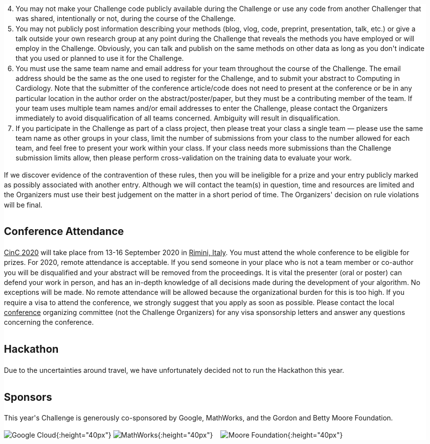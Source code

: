 4. You may not make your Challenge code publicly available during the Challenge or use any code from another Challenger that was shared, intentionally or not, during the course of the Challenge.
5. You may not publicly post information describing your methods (blog, vlog, code, preprint, presentation, talk, etc.) or give a talk outside your own research group at any point during the Challenge that reveals the methods you have employed or will employ in the Challenge. Obviously, you can talk and publish on the same methods on other data as long as you don't indicate that you used or planned to use it for the Challenge.
6. You must use the same team name and email address for your team throughout the course of the Challenge. The email address should be the same as the one used to register for the Challenge, and to submit your abstract to Computing in Cardiology. Note that the submitter of the conference article/code does not need to present at the conference or be in any particular location in the author order on the abstract/poster/paper, but they must be a contributing member of the team. If your team uses multiple team names and/or email addresses to enter the Challenge, please contact the Organizers immediately to avoid disqualification of all teams concerned. Ambiguity will result in disqualification.
7. If you participate in the Challenge as part of a class project, then please treat your class a single team — please use the same team name as other groups in your class, limit the number of submissions from your class to the number allowed for each team, and feel free to present your work within your class. If your class needs more submissions than the Challenge submission limits allow, then please perform cross-validation on the training data to evaluate your work.

If we discover evidence of the contravention of these rules, then you will be ineligible for a prize and your entry publicly marked as possibly associated with another entry. Although we will contact the team(s) in question, time and resources are limited and the Organizers must use their best judgement on the matter in a short period of time. The Organizers' decision on rule violations will be final.

## <a name="conference-attendance"></a> Conference Attendance

[CinC 2020](https://www.cinc2020.org/) will take place from 13-16 September 2020 in [Rimini, Italy](https://www.google.com/maps/place/Rimini,+Province+of+Rimini,+Italy/@44.053442,12.2945337,10z/). You must attend the whole conference to be eligible for prizes. For 2020, remote attendance is acceptable. If you send someone in your place who is not a team member or co-author you will be disqualified and your abstract will be removed from the proceedings. It is vital the presenter (oral or poster) can defend your work in person, and has an in-depth knowledge of all decisions made during the development of your algorithm. No exceptions will be made. No remote attendance will be allowed because the organizational burden for this is too high. If you require a visa to attend the conference, we strongly suggest that you apply as soon as possible.  Please contact the local [conference](https://www.cinc2020.org/visa-information/) organizing committee (not the Challenge Organizers) for any visa sponsorship letters and answer any questions concerning the conference. 

## <a name="hackathon"></a> Hackathon
Due to the uncertainties around travel, we have unfortunately decided not to run the Hackathon this year.

## <a name="sponsors"></a> Sponsors
This year's Challenge is generously co-sponsored by Google, MathWorks, and the Gordon and Betty Moore Foundation.

![Google Cloud](logo_google_cloud.png){:height="40px"}
![MathWorks](logo_mathworks.png){:height="40px"}&nbsp;&nbsp;&nbsp;
![Moore Foundation](logo_moore_foundation.png){:height="40px"}
